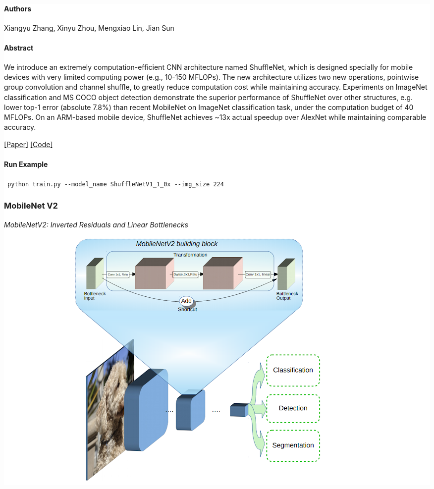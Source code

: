 #### Authors

Xiangyu Zhang, Xinyu Zhou, Mengxiao Lin, Jian Sun

#### Abstract

We introduce an extremely computation-efficient CNN architecture named ShuffleNet, which is designed specially for mobile devices with very limited computing power (e.g., 10-150 MFLOPs). The new architecture utilizes two new operations, pointwise group convolution and channel shuffle, to greatly reduce computation cost while maintaining accuracy. Experiments on ImageNet classification and MS COCO object detection demonstrate the superior performance of ShuffleNet over other structures, e.g. lower top-1 error (absolute 7.8%) than recent MobileNet on ImageNet classification task, under the computation budget of 40 MFLOPs. On an ARM-based mobile device, ShuffleNet achieves ~13x actual speedup over AlexNet while maintaining comparable accuracy.

[[Paper]](https://arxiv.org/abs/1707.01083) [[Code]](/models/shuffleNet/shuffleNetV1.py)

#### Run Example

```
 python train.py --model_name ShuffleNetV1_1_0x --img_size 224
```

### MobileNet V2

_MobileNetV2: Inverted Residuals and Linear Bottlenecks_

<p align="center">
    <img src="images/mobileNetV2.png" alt="image"/>
</p>
